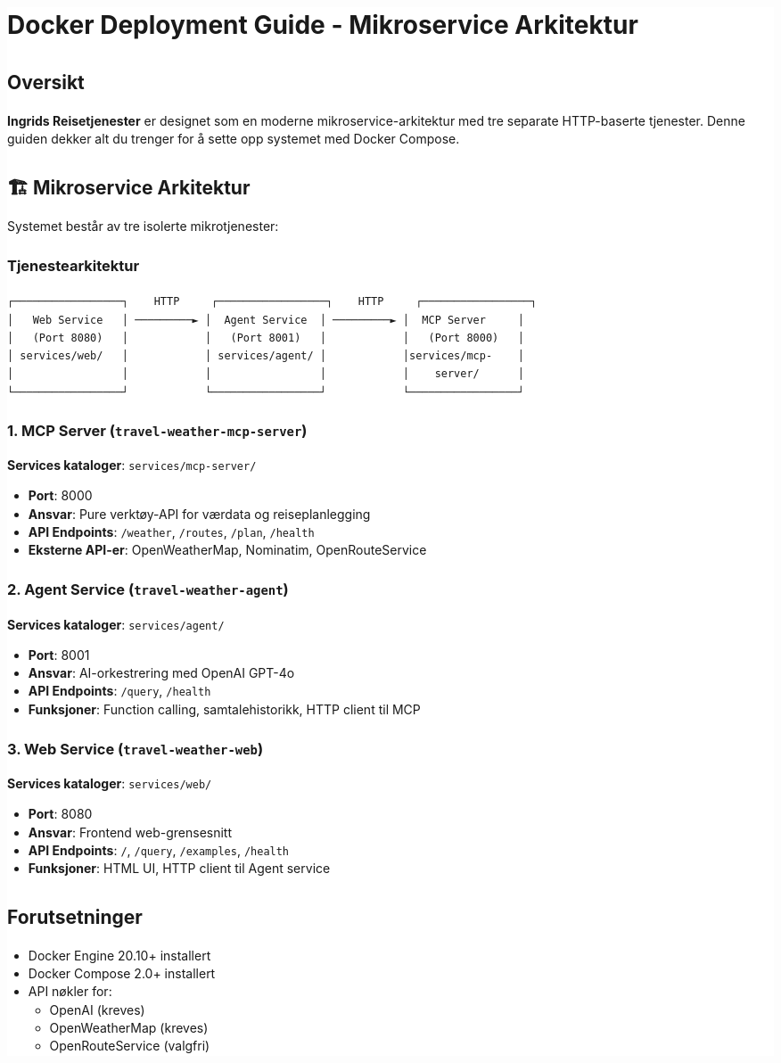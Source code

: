 # Docker Deployment Guide - Mikroservice Arkitektur

## Oversikt

**Ingrids Reisetjenester** er designet som en moderne mikroservice-arkitektur med tre separate HTTP-baserte tjenester. Denne guiden dekker alt du trenger for å sette opp systemet med Docker Compose.

## 🏗️ Mikroservice Arkitektur

Systemet består av tre isolerte mikrotjenester:

### Tjenestearkitektur
```
┌─────────────────┐    HTTP     ┌─────────────────┐    HTTP     ┌─────────────────┐
│   Web Service   │ ─────────► │  Agent Service  │ ─────────► │  MCP Server     │
│   (Port 8080)   │            │   (Port 8001)   │            │   (Port 8000)   │
│ services/web/   │            │ services/agent/ │            │services/mcp-    │
│                 │            │                 │            │    server/      │
└─────────────────┘            └─────────────────┘            └─────────────────┘
```

### 1. MCP Server (`travel-weather-mcp-server`)
**Services kataloger**: `services/mcp-server/`
- **Port**: 8000
- **Ansvar**: Pure verktøy-API for værdata og reiseplanlegging
- **API Endpoints**: `/weather`, `/routes`, `/plan`, `/health`
- **Eksterne API-er**: OpenWeatherMap, Nominatim, OpenRouteService

### 2. Agent Service (`travel-weather-agent`)  
**Services kataloger**: `services/agent/`
- **Port**: 8001
- **Ansvar**: AI-orkestrering med OpenAI GPT-4o
- **API Endpoints**: `/query`, `/health`
- **Funksjoner**: Function calling, samtalehistorikk, HTTP client til MCP

### 3. Web Service (`travel-weather-web`)
**Services kataloger**: `services/web/`
- **Port**: 8080
- **Ansvar**: Frontend web-grensesnitt 
- **API Endpoints**: `/`, `/query`, `/examples`, `/health`
- **Funksjoner**: HTML UI, HTTP client til Agent service

## Forutsetninger

- Docker Engine 20.10+ installert
- Docker Compose 2.0+ installert
- API nøkler for:
  - OpenAI (kreves)
  - OpenWeatherMap (kreves)
  - OpenRouteService (valgfri)
